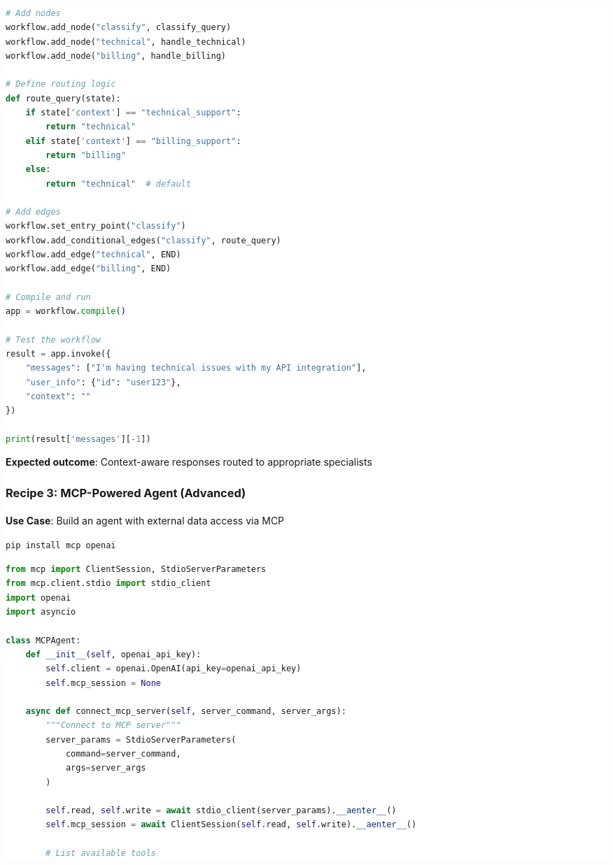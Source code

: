 ```python
# Add nodes
workflow.add_node("classify", classify_query)
workflow.add_node("technical", handle_technical)
workflow.add_node("billing", handle_billing)

# Define routing logic
def route_query(state):
    if state['context'] == "technical_support":
        return "technical"
    elif state['context'] == "billing_support":
        return "billing"
    else:
        return "technical"  # default

# Add edges
workflow.set_entry_point("classify")
workflow.add_conditional_edges("classify", route_query)
workflow.add_edge("technical", END)
workflow.add_edge("billing", END)

# Compile and run
app = workflow.compile()

# Test the workflow
result = app.invoke({
    "messages": ["I'm having technical issues with my API integration"],
    "user_info": {"id": "user123"},
    "context": ""
})

print(result['messages'][-1])
```

**Expected outcome**: Context-aware responses routed to appropriate specialists

### Recipe 3: MCP-Powered Agent (Advanced)

**Use Case**: Build an agent with external data access via MCP

```bash
pip install mcp openai
```

```python
from mcp import ClientSession, StdioServerParameters
from mcp.client.stdio import stdio_client
import openai
import asyncio

class MCPAgent:
    def __init__(self, openai_api_key):
        self.client = openai.OpenAI(api_key=openai_api_key)
        self.mcp_session = None
    
    async def connect_mcp_server(self, server_command, server_args):
        """Connect to MCP server"""
        server_params = StdioServerParameters(
            command=server_command,
            args=server_args
        )
        
        self.read, self.write = await stdio_client(server_params).__aenter__()
        self.mcp_session = await ClientSession(self.read, self.write).__aenter__()
        
        # List available tools
```